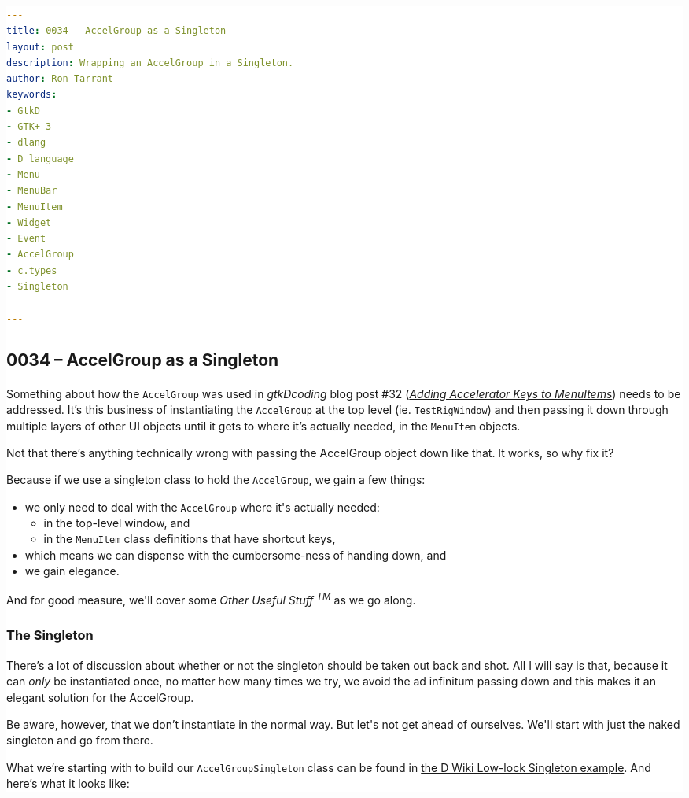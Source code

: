 ```yaml
---
title: 0034 – AccelGroup as a Singleton
layout: post
description: Wrapping an AccelGroup in a Singleton.
author: Ron Tarrant
keywords:
- GtkD
- GTK+ 3
- dlang
- D language
- Menu
- MenuBar
- MenuItem
- Widget
- Event
- AccelGroup
- c.types
- Singleton

---
```


## 0034 – AccelGroup as a Singleton

Something about how the `AccelGroup` was used in *gtkDcoding* blog post #32 ([*Adding Accelerator Keys to MenuItems*](http://gtkdcoding.com/2019/05/03/0032-accelerator_keys.html)) needs to be addressed. It’s this business of instantiating the `AccelGroup` at the top level (ie. `TestRigWindow`) and then passing it down through multiple layers of other UI objects until it gets to where it’s actually needed, in the `MenuItem` objects.

Not that there’s anything technically wrong with passing the AccelGroup object down like that. It works, so why fix it?

Because if we use a singleton class to hold the `AccelGroup`, we gain a few things:

- we only need to deal with the `AccelGroup` where it's actually needed:
	- in the top-level window, and
	- in the `MenuItem` class definitions that have shortcut keys,
- which means we can dispense with the cumbersome-ness of handing down, and
- we gain elegance.

And for good measure, we'll cover some *Other Useful Stuff <sup>TM</sup>* as we go along.

### The Singleton

There’s a lot of discussion about whether or not the singleton should be taken out back and shot. All I will say is that, because it can *only* be instantiated once, no matter how many times we try, we avoid the ad infinitum passing down and this makes it an elegant solution for the AccelGroup.

Be aware, however, that we don’t instantiate in the normal way. But let's not get ahead of ourselves. We'll start with just the naked singleton and go from there.

What we’re starting with to build our `AccelGroupSingleton` class can be found in [the D Wiki Low-lock Singleton example]( https://wiki.dlang.org/Low-Lock_Singleton_Pattern). And here’s what it looks like:
